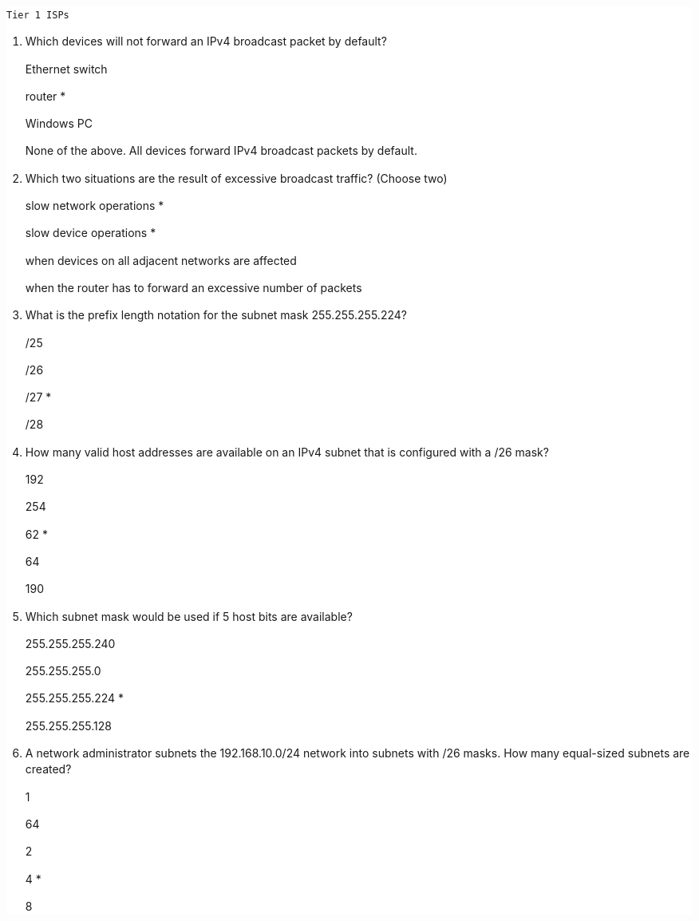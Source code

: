     Tier 1 ISPs
1. Which devices will not forward an IPv4 broadcast packet by default?
    
    Ethernet switch
    
    router *
    
    Windows PC
    
    None of the above. All devices forward IPv4 broadcast packets by default.
    
2. Which two situations are the result of excessive broadcast traffic? (Choose two)
    
    slow network operations *
    
    slow device operations *
    
    when devices on all adjacent networks are affected
    
    when the router has to forward an excessive number of packets
1. What is the prefix length notation for the subnet mask 255.255.255.224?
    
    /25
    
    /26
    
    /27 *
    
    /28
    
2. How many valid host addresses are available on an IPv4 subnet that is configured with a /26 mask?
    
    192
    
    254
    
    62 *
    
    64
    
    190
    
3. Which subnet mask would be used if 5 host bits are available?
    
    255.255.255.240
    
    255.255.255.0
    
    255.255.255.224​ *
    
    255.255.255.128
    
4. A network administrator subnets the 192.168.10.0/24 network into subnets with /26 masks. How many equal-sized subnets are created?
    
    1
    
    64
    
    2
    
    4 *
    
    8
    